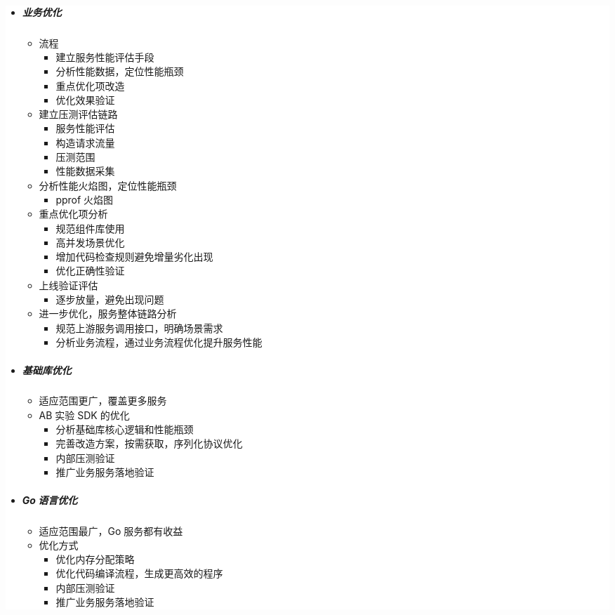 - ##### 业务优化

  - 流程
    - 建立服务性能评估手段
    - 分析性能数据，定位性能瓶颈
    - 重点优化项改造
    - 优化效果验证
  - 建立压测评估链路
    - 服务性能评估
    - 构造请求流量
    - 压测范围
    - 性能数据采集
  - 分析性能火焰图，定位性能瓶颈
    - pprof 火焰图
  - 重点优化项分析
    - 规范组件库使用
    - 高并发场景优化
    - 增加代码检查规则避免增量劣化出现
    - 优化正确性验证
  - 上线验证评估
    - 逐步放量，避免出现问题
  - 进一步优化，服务整体链路分析
    - 规范上游服务调用接口，明确场景需求
    - 分析业务流程，通过业务流程优化提升服务性能

- ##### 基础库优化

  - 适应范围更广，覆盖更多服务
  - AB 实验 SDK 的优化
    - 分析基础库核心逻辑和性能瓶颈
    - 完善改造方案，按需获取，序列化协议优化
    - 内部压测验证
    - 推广业务服务落地验证

- ##### Go 语言优化

  - 适应范围最广，Go 服务都有收益
  - 优化方式
    - 优化内存分配策略
    - 优化代码编译流程，生成更高效的程序
    - 内部压测验证
    - 推广业务服务落地验证

## 
